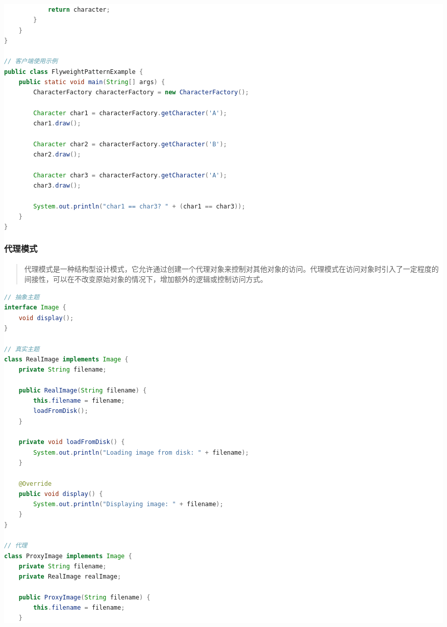 ```java
            return character;
        }
    }
}

// 客户端使用示例
public class FlyweightPatternExample {
    public static void main(String[] args) {
        CharacterFactory characterFactory = new CharacterFactory();

        Character char1 = characterFactory.getCharacter('A');
        char1.draw();

        Character char2 = characterFactory.getCharacter('B');
        char2.draw();

        Character char3 = characterFactory.getCharacter('A');
        char3.draw();

        System.out.println("char1 == char3? " + (char1 == char3));
    }
}

```





### 代理模式

> 代理模式是一种结构型设计模式，它允许通过创建一个代理对象来控制对其他对象的访问。代理模式在访问对象时引入了一定程度的间接性，可以在不改变原始对象的情况下，增加额外的逻辑或控制访问方式。

```java
// 抽象主题
interface Image {
    void display();
}

// 真实主题
class RealImage implements Image {
    private String filename;

    public RealImage(String filename) {
        this.filename = filename;
        loadFromDisk();
    }

    private void loadFromDisk() {
        System.out.println("Loading image from disk: " + filename);
    }

    @Override
    public void display() {
        System.out.println("Displaying image: " + filename);
    }
}

// 代理
class ProxyImage implements Image {
    private String filename;
    private RealImage realImage;

    public ProxyImage(String filename) {
        this.filename = filename;
    }
```